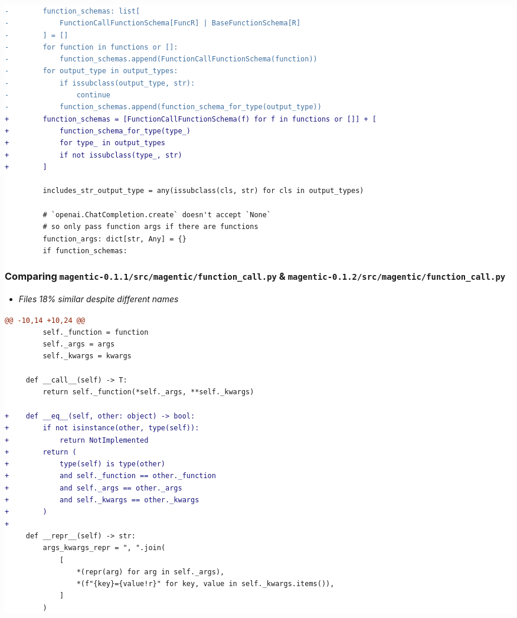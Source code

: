 ```diff
-        function_schemas: list[
-            FunctionCallFunctionSchema[FuncR] | BaseFunctionSchema[R]
-        ] = []
-        for function in functions or []:
-            function_schemas.append(FunctionCallFunctionSchema(function))
-        for output_type in output_types:
-            if issubclass(output_type, str):
-                continue
-            function_schemas.append(function_schema_for_type(output_type))
+        function_schemas = [FunctionCallFunctionSchema(f) for f in functions or []] + [
+            function_schema_for_type(type_)
+            for type_ in output_types
+            if not issubclass(type_, str)
+        ]
 
         includes_str_output_type = any(issubclass(cls, str) for cls in output_types)
 
         # `openai.ChatCompletion.create` doesn't accept `None`
         # so only pass function args if there are functions
         function_args: dict[str, Any] = {}
         if function_schemas:
```

### Comparing `magentic-0.1.1/src/magentic/function_call.py` & `magentic-0.1.2/src/magentic/function_call.py`

 * *Files 18% similar despite different names*

```diff
@@ -10,14 +10,24 @@
         self._function = function
         self._args = args
         self._kwargs = kwargs
 
     def __call__(self) -> T:
         return self._function(*self._args, **self._kwargs)
 
+    def __eq__(self, other: object) -> bool:
+        if not isinstance(other, type(self)):
+            return NotImplemented
+        return (
+            type(self) is type(other)
+            and self._function == other._function
+            and self._args == other._args
+            and self._kwargs == other._kwargs
+        )
+
     def __repr__(self) -> str:
         args_kwargs_repr = ", ".join(
             [
                 *(repr(arg) for arg in self._args),
                 *(f"{key}={value!r}" for key, value in self._kwargs.items()),
             ]
         )
```
